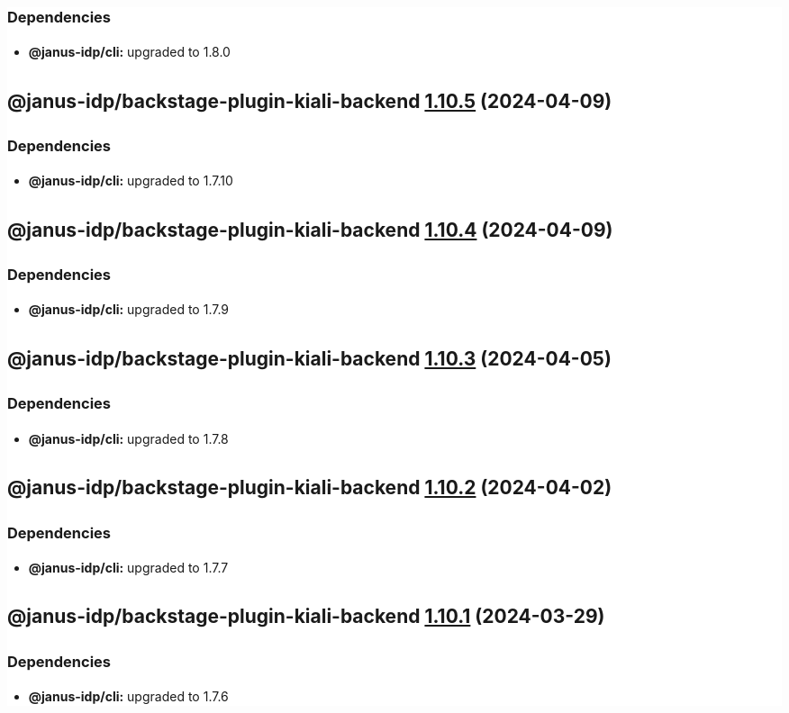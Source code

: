 ### Dependencies

- **@janus-idp/cli:** upgraded to 1.8.0

## @janus-idp/backstage-plugin-kiali-backend [1.10.5](https://github.com/janus-idp/backstage-plugins/compare/@janus-idp/backstage-plugin-kiali-backend@1.10.4...@janus-idp/backstage-plugin-kiali-backend@1.10.5) (2024-04-09)

### Dependencies

- **@janus-idp/cli:** upgraded to 1.7.10

## @janus-idp/backstage-plugin-kiali-backend [1.10.4](https://github.com/janus-idp/backstage-plugins/compare/@janus-idp/backstage-plugin-kiali-backend@1.10.3...@janus-idp/backstage-plugin-kiali-backend@1.10.4) (2024-04-09)

### Dependencies

- **@janus-idp/cli:** upgraded to 1.7.9

## @janus-idp/backstage-plugin-kiali-backend [1.10.3](https://github.com/janus-idp/backstage-plugins/compare/@janus-idp/backstage-plugin-kiali-backend@1.10.2...@janus-idp/backstage-plugin-kiali-backend@1.10.3) (2024-04-05)

### Dependencies

- **@janus-idp/cli:** upgraded to 1.7.8

## @janus-idp/backstage-plugin-kiali-backend [1.10.2](https://github.com/janus-idp/backstage-plugins/compare/@janus-idp/backstage-plugin-kiali-backend@1.10.1...@janus-idp/backstage-plugin-kiali-backend@1.10.2) (2024-04-02)

### Dependencies

- **@janus-idp/cli:** upgraded to 1.7.7

## @janus-idp/backstage-plugin-kiali-backend [1.10.1](https://github.com/janus-idp/backstage-plugins/compare/@janus-idp/backstage-plugin-kiali-backend@1.10.0...@janus-idp/backstage-plugin-kiali-backend@1.10.1) (2024-03-29)

### Dependencies

- **@janus-idp/cli:** upgraded to 1.7.6
